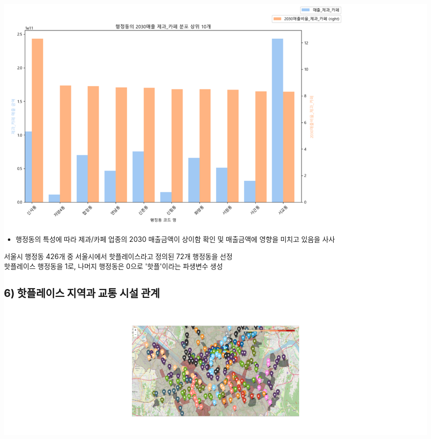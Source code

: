 <img src = "assets/image8.png" width="700" height="450">

- 행정동의 특성에 따라 제과/카페 업종의 2030 매출금액이 상이함 확인 및 매출금액에 영향을 미치고 있음을 사사

서울시 행정동 426개 중 서울시에서 핫플레이스라고 정의된 72개 행정동을 선정<br>
핫플레이스 행정동을 1로, 나머지 행정동은 0으로 '핫플'이라는 파생변수 생성

## 6) 핫플레이스 지역과 교통 시설 관계
<p align="center">
<img src = "assets/image10.png" width="340" height="250">